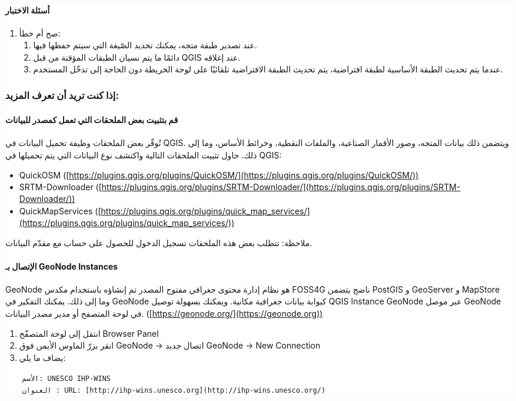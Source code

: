 
<h4><strong>
أسئلة الاختبار
</strong></h4>

1. صح أم خطأ:
    1. عند تصدير طبقة متجه، يمكنك تحديد الصّيغة التي سيتم حفظها فيها.
    2. دائمًا ما يتم نسيان الطبقات المؤقتة من قبل QGIS عند إغلاقه.
    3. عندما يتم تحديث الطبقة الأساسية لطبقة افتراضية، يتم تحديث الطبقة الافتراضية تلقائيًا على لوحة الخريطة دون الحاجة إلى تدخّل المستخدم.


<h3>
إذا كنت تريد أن تعرف المزيد:
</h3>


<h4><strong>
قم بتثبيت بعض الملحقات التي تعمل كمصدر للبيانات
</strong></h4>

تُوفّر بعض الملحقات وظيفة تحميل البيانات في QGIS. ويتضمن ذلك بيانات المتجه، وصور الأقمار الصناعية، والملفات النقطية، وخرائط الأساس، وما إلى ذلك. حاول تثبيت الملحقات التالية واكتشف نوع البيانات التي يتم تحميلها في QGIS:

*   QuickOSM ([https://plugins.qgis.org/plugins/QuickOSM/](https://plugins.qgis.org/plugins/QuickOSM/))
*   SRTM-Downloader ([https://plugins.qgis.org/plugins/SRTM-Downloader/](https://plugins.qgis.org/plugins/SRTM-Downloader/))
*   QuickMapServices ([https://plugins.qgis.org/plugins/quick_map_services/](https://plugins.qgis.org/plugins/quick_map_services/))


ملاحظة: تتطلب بعض هذه الملحقات تسجيل الدخول للحصول على حساب مع مقدّم البيانات.


<h4><strong>
الإتصال بـ GeoNode Instances  
</strong></h4>

GeoNode هو نظام إدارة محتوى جغرافي مفتوح المصدر تم إنشاؤه باستخدام مكدس FOSS4G ناضج يتضمن PostGIS و GeoServer و MapStore وما إلى ذلك. يمكنك التفكير في GeoNode كبوابة بيانات جغرافية مكانية. ويمكنك بسهولة توصيل QGIS Instance GeoNode عبر موصل GeoNode في لوحة المتصفح أو مدير مصدر البيانات. ([https://geonode.org/](https://geonode.org)) 


1. انتقل إلى لوحة المتصفّح Browser Panel
2. انقر بزرّ الماوس الأيمن فوق GeoNode -> اتصال جديد GeoNode -> New Connection
3. يضاف ما يلي:

```
    الأسم: UNESCO IHP-WINS  
    العنوان : URL: [http://ihp-wins.unesco.org](http://ihp-wins.unesco.org/)

```

